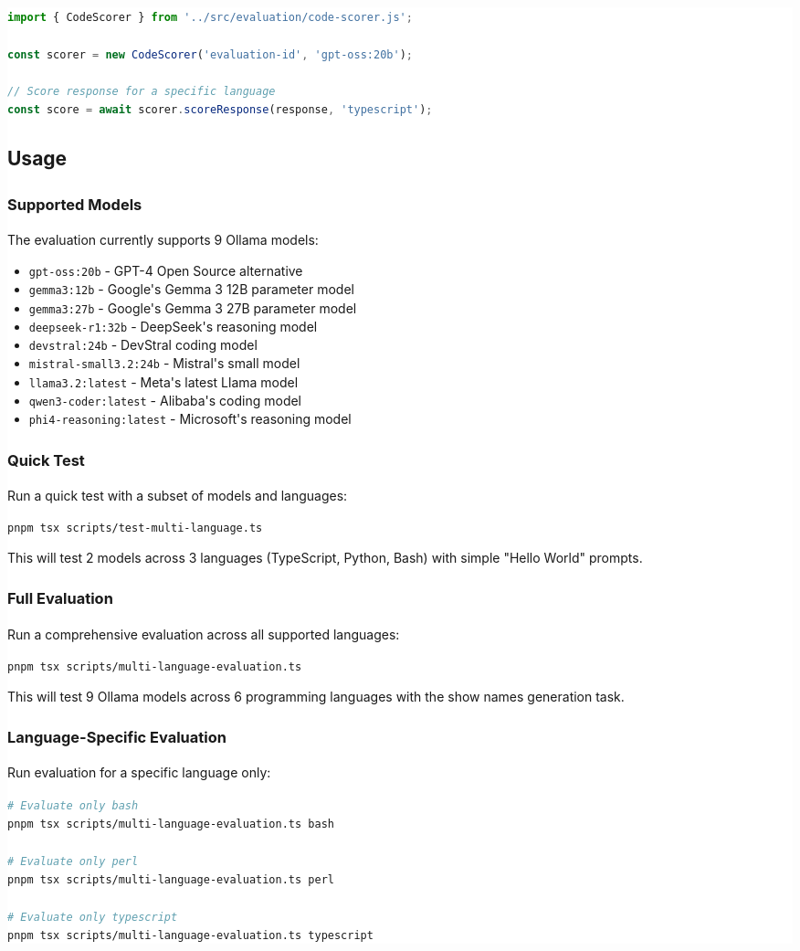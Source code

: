 ```typescript
import { CodeScorer } from '../src/evaluation/code-scorer.js';

const scorer = new CodeScorer('evaluation-id', 'gpt-oss:20b');

// Score response for a specific language
const score = await scorer.scoreResponse(response, 'typescript');
```

## Usage

### Supported Models

The evaluation currently supports 9 Ollama models:

- `gpt-oss:20b` - GPT-4 Open Source alternative
- `gemma3:12b` - Google's Gemma 3 12B parameter model
- `gemma3:27b` - Google's Gemma 3 27B parameter model
- `deepseek-r1:32b` - DeepSeek's reasoning model
- `devstral:24b` - DevStral coding model
- `mistral-small3.2:24b` - Mistral's small model
- `llama3.2:latest` - Meta's latest Llama model
- `qwen3-coder:latest` - Alibaba's coding model
- `phi4-reasoning:latest` - Microsoft's reasoning model

### Quick Test

Run a quick test with a subset of models and languages:

```bash
pnpm tsx scripts/test-multi-language.ts
```

This will test 2 models across 3 languages (TypeScript, Python, Bash) with simple "Hello World" prompts.

### Full Evaluation

Run a comprehensive evaluation across all supported languages:

```bash
pnpm tsx scripts/multi-language-evaluation.ts
```

This will test 9 Ollama models across 6 programming languages with the show names generation task.

### Language-Specific Evaluation

Run evaluation for a specific language only:

```bash
# Evaluate only bash
pnpm tsx scripts/multi-language-evaluation.ts bash

# Evaluate only perl
pnpm tsx scripts/multi-language-evaluation.ts perl

# Evaluate only typescript
pnpm tsx scripts/multi-language-evaluation.ts typescript
```
